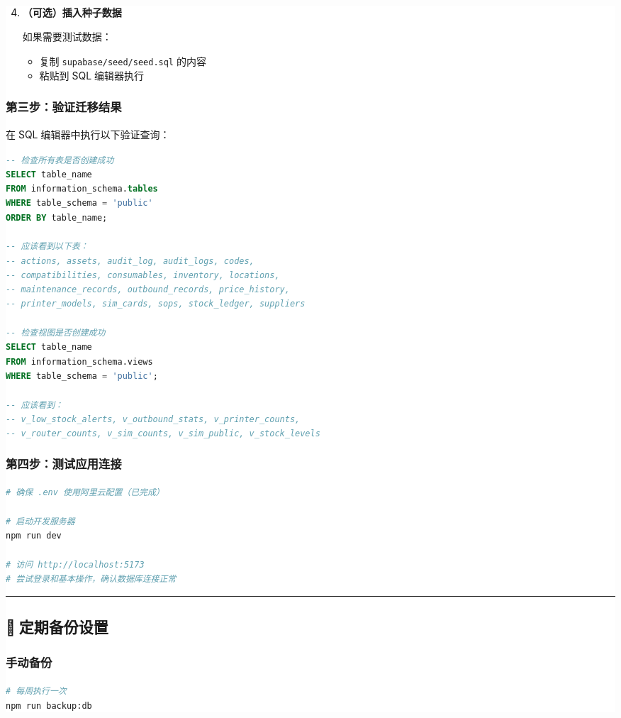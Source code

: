 4. **（可选）插入种子数据**

   如果需要测试数据：
   - 复制 `supabase/seed/seed.sql` 的内容
   - 粘贴到 SQL 编辑器执行

### 第三步：验证迁移结果

在 SQL 编辑器中执行以下验证查询：

```sql
-- 检查所有表是否创建成功
SELECT table_name
FROM information_schema.tables
WHERE table_schema = 'public'
ORDER BY table_name;

-- 应该看到以下表：
-- actions, assets, audit_log, audit_logs, codes,
-- compatibilities, consumables, inventory, locations,
-- maintenance_records, outbound_records, price_history,
-- printer_models, sim_cards, sops, stock_ledger, suppliers

-- 检查视图是否创建成功
SELECT table_name
FROM information_schema.views
WHERE table_schema = 'public';

-- 应该看到：
-- v_low_stock_alerts, v_outbound_stats, v_printer_counts,
-- v_router_counts, v_sim_counts, v_sim_public, v_stock_levels
```

### 第四步：测试应用连接

```bash
# 确保 .env 使用阿里云配置（已完成）

# 启动开发服务器
npm run dev

# 访问 http://localhost:5173
# 尝试登录和基本操作，确认数据库连接正常
```

---

## 🔄 定期备份设置

### 手动备份

```bash
# 每周执行一次
npm run backup:db
```
